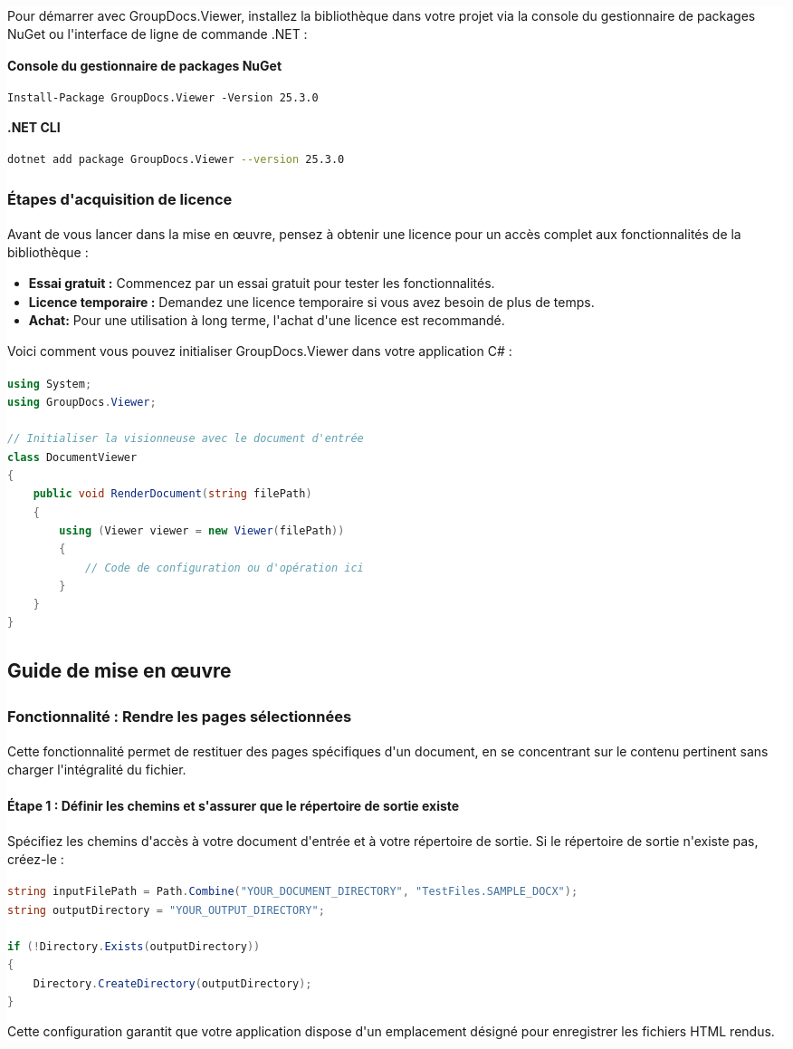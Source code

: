 Pour démarrer avec GroupDocs.Viewer, installez la bibliothèque dans votre projet via la console du gestionnaire de packages NuGet ou l'interface de ligne de commande .NET :

**Console du gestionnaire de packages NuGet**
```plaintext
Install-Package GroupDocs.Viewer -Version 25.3.0
```

**.NET CLI**
```bash
dotnet add package GroupDocs.Viewer --version 25.3.0
```

### Étapes d'acquisition de licence
Avant de vous lancer dans la mise en œuvre, pensez à obtenir une licence pour un accès complet aux fonctionnalités de la bibliothèque :
- **Essai gratuit :** Commencez par un essai gratuit pour tester les fonctionnalités.
- **Licence temporaire :** Demandez une licence temporaire si vous avez besoin de plus de temps.
- **Achat:** Pour une utilisation à long terme, l'achat d'une licence est recommandé.

Voici comment vous pouvez initialiser GroupDocs.Viewer dans votre application C# :
```csharp
using System;
using GroupDocs.Viewer;

// Initialiser la visionneuse avec le document d'entrée
class DocumentViewer
{
    public void RenderDocument(string filePath)
    {
        using (Viewer viewer = new Viewer(filePath))
        {
            // Code de configuration ou d'opération ici
        }
    }
}
```

## Guide de mise en œuvre

### Fonctionnalité : Rendre les pages sélectionnées
Cette fonctionnalité permet de restituer des pages spécifiques d'un document, en se concentrant sur le contenu pertinent sans charger l'intégralité du fichier.

#### Étape 1 : Définir les chemins et s'assurer que le répertoire de sortie existe
Spécifiez les chemins d'accès à votre document d'entrée et à votre répertoire de sortie. Si le répertoire de sortie n'existe pas, créez-le :
```csharp
string inputFilePath = Path.Combine("YOUR_DOCUMENT_DIRECTORY", "TestFiles.SAMPLE_DOCX");
string outputDirectory = "YOUR_OUTPUT_DIRECTORY";

if (!Directory.Exists(outputDirectory))
{
    Directory.CreateDirectory(outputDirectory);
}
```
Cette configuration garantit que votre application dispose d'un emplacement désigné pour enregistrer les fichiers HTML rendus.

